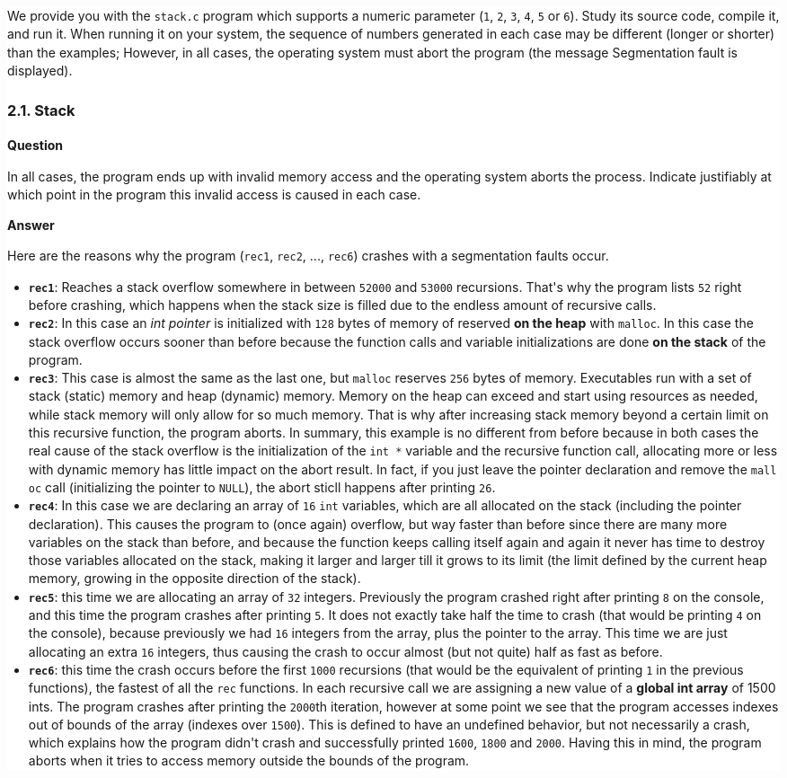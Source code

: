 We provide you with the ``stack.c`` program which supports a numeric parameter (``1``, ``2``, ``3``, ``4``, ``5`` or ``6``). Study its source code, compile it, and run it. When running it on your system, the sequence of numbers generated in each case may be different (longer or shorter) than the examples; However, in all cases, the operating system must abort the program (the message Segmentation fault is displayed).

### 2.1. Stack

**Question**

In all cases, the program ends up with invalid memory access and the operating system aborts the process. Indicate justifiably at which point in the program this invalid access is caused in each case.

**Answer**

Here are the reasons why the program (`rec1`, `rec2`, ..., `rec6`) crashes with a segmentation faults occur.

- **`rec1`**: Reaches a stack overflow somewhere in between `52000` and `53000` recursions. That's why the program lists `52` right before crashing, which happens when the stack size is filled due to the endless amount of recursive calls.
- **`rec2`**: In this case an *int pointer* is initialized with `128` bytes of memory of reserved **on the heap** with `malloc`. In this case the stack overflow occurs sooner than before because the function calls and variable initializations are done **on the stack** of the program.
- **`rec3`**: This case is almost the same as the last one, but `malloc` reserves `256` bytes of memory. Executables run with a set of stack (static) memory and heap (dynamic) memory. Memory on the heap can exceed and start using resources as needed, while stack memory will only allow for so much memory. That is why after increasing stack memory beyond a certain limit on this recursive function, the program aborts. In summary, this example is no different from before because in both cases the real cause of the stack overflow is the initialization of the `int *` variable and the recursive function call, allocating more or less with dynamic memory has little impact on the abort result. In fact, if you just leave the pointer declaration and remove the `malloc` call (initializing the pointer to `NULL`), the abort sticll happens after printing `26`.
- **`rec4`**: In this case we are declaring an array of `16` `int` variables, which are all allocated on the stack (including the pointer declaration). This causes the program to (once again) overflow, but way faster than before since there are many more variables on the stack than before, and because the function keeps calling itself again and again it never has time to destroy those variables allocated on the stack, making it larger and larger till it grows to its limit (the limit defined by the current heap memory, growing in the opposite direction of the stack).
- **`rec5`**: this time we are allocating an array of `32` integers. Previously the program crashed right after printing `8` on the console, and this time the program crashes after printing `5`. It does not exactly take half the time to crash (that would be printing `4` on the console), because previously we had `16` integers from the array, plus the pointer to the array. This time we are just allocating an extra `16` integers, thus causing the crash to occur almost (but not quite) half as fast as before.
- **`rec6`**: this time the crash occurs before the first `1000` recursions (that would be the equivalent of printing `1` in the previous functions), the fastest of all the `rec` functions. In each recursive call we are assigning a new value of a **global int array** of 1500 ints. The program crashes after printing the `2000`th iteration, however at some point we see that the program accesses indexes out of bounds of the array (indexes over `1500`). This is defined to have an undefined behavior, but not necessarily a crash, which explains how the program didn't crash and successfully printed `1600`, `1800` and `2000`. Having this in mind, the program aborts when it tries to access memory outside the bounds of the program.
